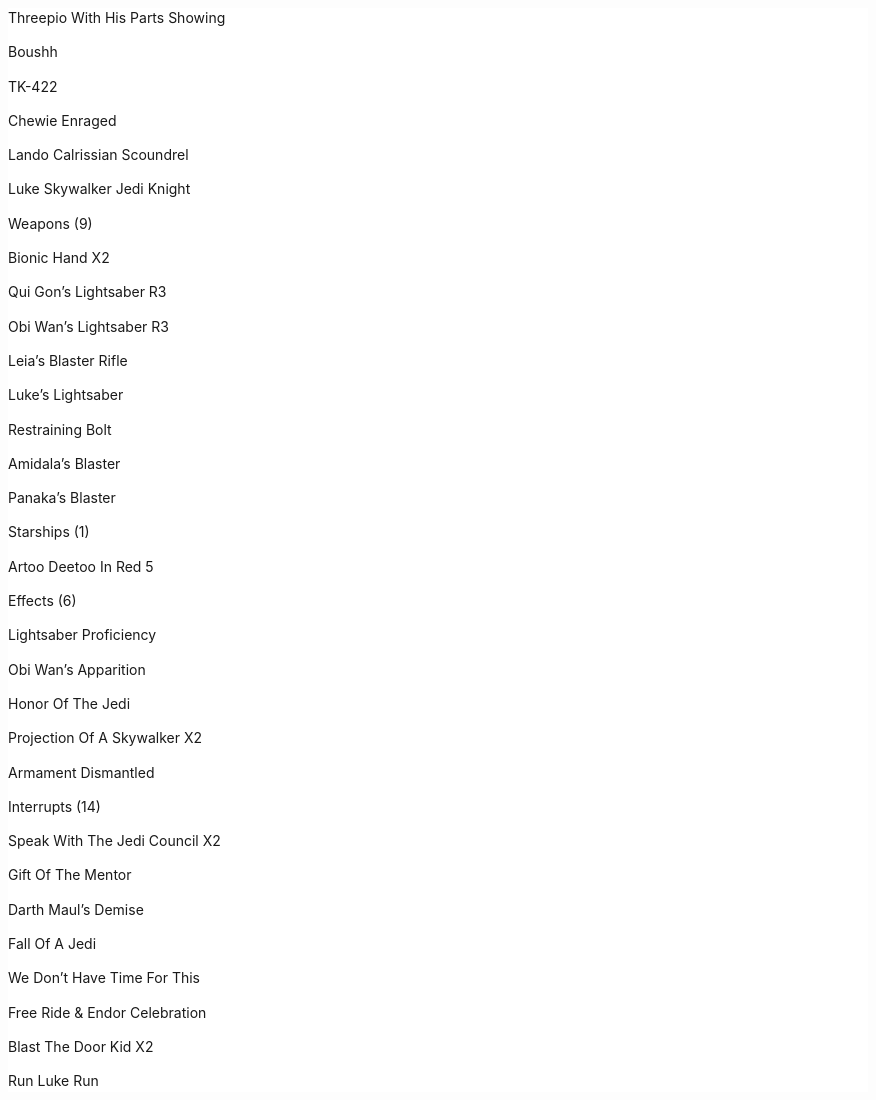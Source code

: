 Threepio With His Parts Showing

Boushh

TK-422

Chewie Enraged

Lando Calrissian Scoundrel

Luke Skywalker Jedi Knight


Weapons (9)

Bionic Hand X2

Qui Gon’s Lightsaber R3

Obi Wan’s Lightsaber R3

Leia’s Blaster Rifle

Luke’s Lightsaber

Restraining Bolt

Amidala’s Blaster

Panaka’s Blaster


Starships (1)

Artoo Deetoo In Red 5


Effects (6)

Lightsaber Proficiency

Obi Wan’s Apparition

Honor Of The Jedi

Projection Of A Skywalker X2

Armament Dismantled


Interrupts (14)

Speak With The Jedi Council X2

Gift Of The Mentor

Darth Maul’s Demise

Fall Of A Jedi

We Don’t Have Time For This

Free Ride & Endor Celebration

Blast The Door Kid X2

Run Luke Run
